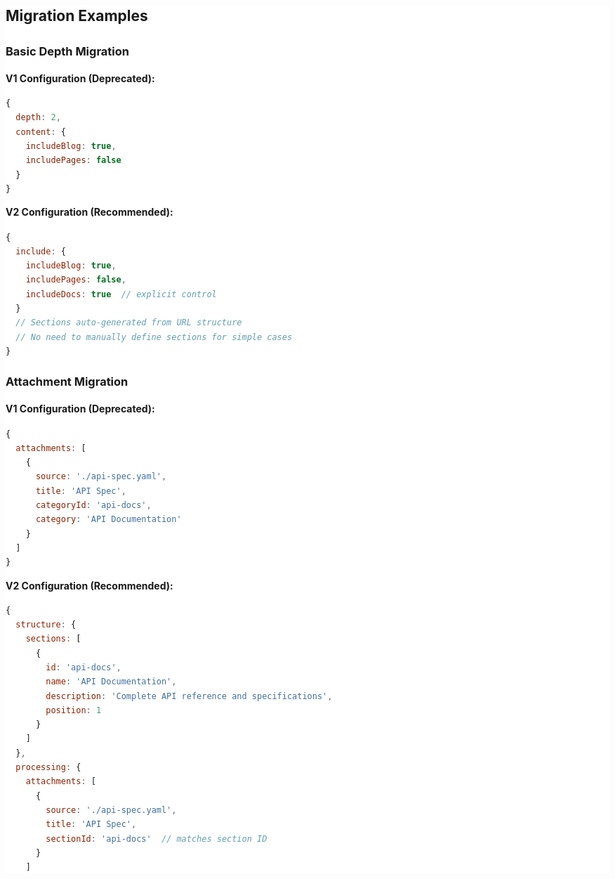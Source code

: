 ## Migration Examples

### Basic Depth Migration

**V1 Configuration (Deprecated):**
```javascript
{
  depth: 2,
  content: {
    includeBlog: true,
    includePages: false
  }
}
```

**V2 Configuration (Recommended):**
```javascript
{
  include: {
    includeBlog: true,
    includePages: false,
    includeDocs: true  // explicit control
  }
  // Sections auto-generated from URL structure
  // No need to manually define sections for simple cases
}
```

### Attachment Migration

**V1 Configuration (Deprecated):**
```javascript
{
  attachments: [
    {
      source: './api-spec.yaml',
      title: 'API Spec',
      categoryId: 'api-docs',
      category: 'API Documentation'
    }
  ]
}
```

**V2 Configuration (Recommended):**
```javascript
{
  structure: {
    sections: [
      {
        id: 'api-docs',
        name: 'API Documentation',
        description: 'Complete API reference and specifications',
        position: 1
      }
    ]
  },
  processing: {
    attachments: [
      {
        source: './api-spec.yaml',
        title: 'API Spec',
        sectionId: 'api-docs'  // matches section ID
      }
    ]
```